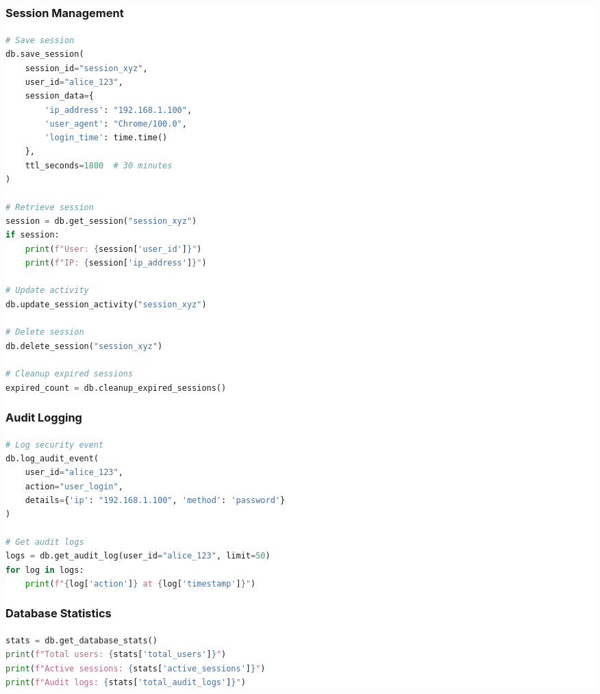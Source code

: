 ### Session Management
```python
# Save session
db.save_session(
    session_id="session_xyz",
    user_id="alice_123",
    session_data={
        'ip_address': "192.168.1.100",
        'user_agent': "Chrome/100.0",
        'login_time': time.time()
    },
    ttl_seconds=1800  # 30 minutes
)

# Retrieve session
session = db.get_session("session_xyz")
if session:
    print(f"User: {session['user_id']}")
    print(f"IP: {session['ip_address']}")

# Update activity
db.update_session_activity("session_xyz")

# Delete session
db.delete_session("session_xyz")

# Cleanup expired sessions
expired_count = db.cleanup_expired_sessions()
```

### Audit Logging
```python
# Log security event
db.log_audit_event(
    user_id="alice_123",
    action="user_login",
    details={'ip': "192.168.1.100", 'method': 'password'}
)

# Get audit logs
logs = db.get_audit_log(user_id="alice_123", limit=50)
for log in logs:
    print(f"{log['action']} at {log['timestamp']}")
```

### Database Statistics
```python
stats = db.get_database_stats()
print(f"Total users: {stats['total_users']}")
print(f"Active sessions: {stats['active_sessions']}")
print(f"Audit logs: {stats['total_audit_logs']}")
```
